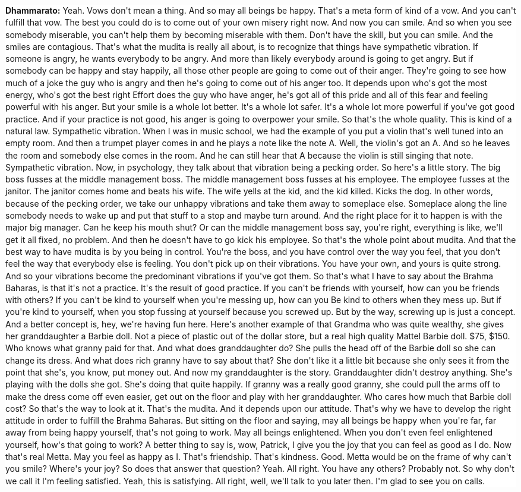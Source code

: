 **Dhammarato:** Yeah. Vows don't mean a thing. And so may all beings be happy. That's a meta form of kind of a vow. And you can't fulfill that vow. The best you could do is to come out of your own misery right now. And now you can smile. And so when you see somebody miserable, you can't help them by becoming miserable with them. Don't have the skill, but you can smile. And the smiles are contagious. That's what the mudita is really all about, is to recognize that things have sympathetic vibration. If someone is angry, he wants everybody to be angry. And more than likely everybody around is going to get angry. But if somebody can be happy and stay happily, all those other people are going to come out of their anger. They're going to see how much of a joke the guy who is angry and then he's going to come out of his anger too. It depends upon who's got the most energy, who's got the best right Effort does the guy who have anger, he's got all of this pride and all of this fear and feeling powerful with his anger. But your smile is a whole lot better. It's a whole lot safer. It's a whole lot more powerful if you've got good practice. And if your practice is not good, his anger is going to overpower your smile. So that's the whole quality. This is kind of a natural law. Sympathetic vibration. When I was in music school, we had the example of you put a violin that's well tuned into an empty room. And then a trumpet player comes in and he plays a note like the note A. Well, the violin's got an A. And so he leaves the room and somebody else comes in the room. And he can still hear that A because the violin is still singing that note. Sympathetic vibration. Now, in psychology, they talk about that vibration being a pecking order. So here's a little story. The big boss fusses at the middle management boss. The middle management boss fusses at his employee. The employee fusses at the janitor. The janitor comes home and beats his wife. The wife yells at the kid, and the kid killed. Kicks the dog. In other words, because of the pecking order, we take our unhappy vibrations and take them away to someplace else. Someplace along the line somebody needs to wake up and put that stuff to a stop and maybe turn around. And the right place for it to happen is with the major big manager. Can he keep his mouth shut? Or can the middle management boss say, you're right, everything is like, we'll get it all fixed, no problem. And then he doesn't have to go kick his employee. So that's the whole point about mudita. And that the best way to have mudita is by you being in control. You're the boss, and you have control over the way you feel, that you don't feel the way that everybody else is feeling. You don't pick up on their vibrations. You have your own, and yours is quite strong. And so your vibrations become the predominant vibrations if you've got them. So that's what I have to say about the Brahma Baharas, is that it's not a practice. It's the result of good practice. If you can't be friends with yourself, how can you be friends with others? If you can't be kind to yourself when you're messing up, how can you Be kind to others when they mess up. But if you're kind to yourself, when you stop fussing at yourself because you screwed up. But by the way, screwing up is just a concept. And a better concept is, hey, we're having fun here. Here's another example of that Grandma who was quite wealthy, she gives her granddaughter a Barbie doll. Not a piece of plastic out of the dollar store, but a real high quality Mattel Barbie doll. $75, $150. Who knows what granny paid for that. And what does granddaughter do? She pulls the head off of the Barbie doll so she can change its dress. And what does rich granny have to say about that? She don't like it a little bit because she only sees it from the point that she's, you know, put money out. And now my granddaughter is the story. Granddaughter didn't destroy anything. She's playing with the dolls she got. She's doing that quite happily. If granny was a really good granny, she could pull the arms off to make the dress come off even easier, get out on the floor and play with her granddaughter. Who cares how much that Barbie doll cost? So that's the way to look at it. That's the mudita. And it depends upon our attitude. That's why we have to develop the right attitude in order to fulfill the Brahma Baharas. But sitting on the floor and saying, may all beings be happy when you're far, far away from being happy yourself, that's not going to work. May all beings enlightened. When you don't even feel enlightened yourself, how's that going to work? A better thing to say is, wow, Patrick, I give you the joy that you can feel as good as I do. Now that's real Metta. May you feel as happy as I. That's friendship. That's kindness. Good. Metta would be on the frame of why can't you smile? Where's your joy? So does that answer that question? Yeah. All right. You have any others? Probably not. So why don't we call it I'm feeling satisfied. Yeah, this is satisfying. All right, well, we'll talk to you later then. I'm glad to see you on calls.
